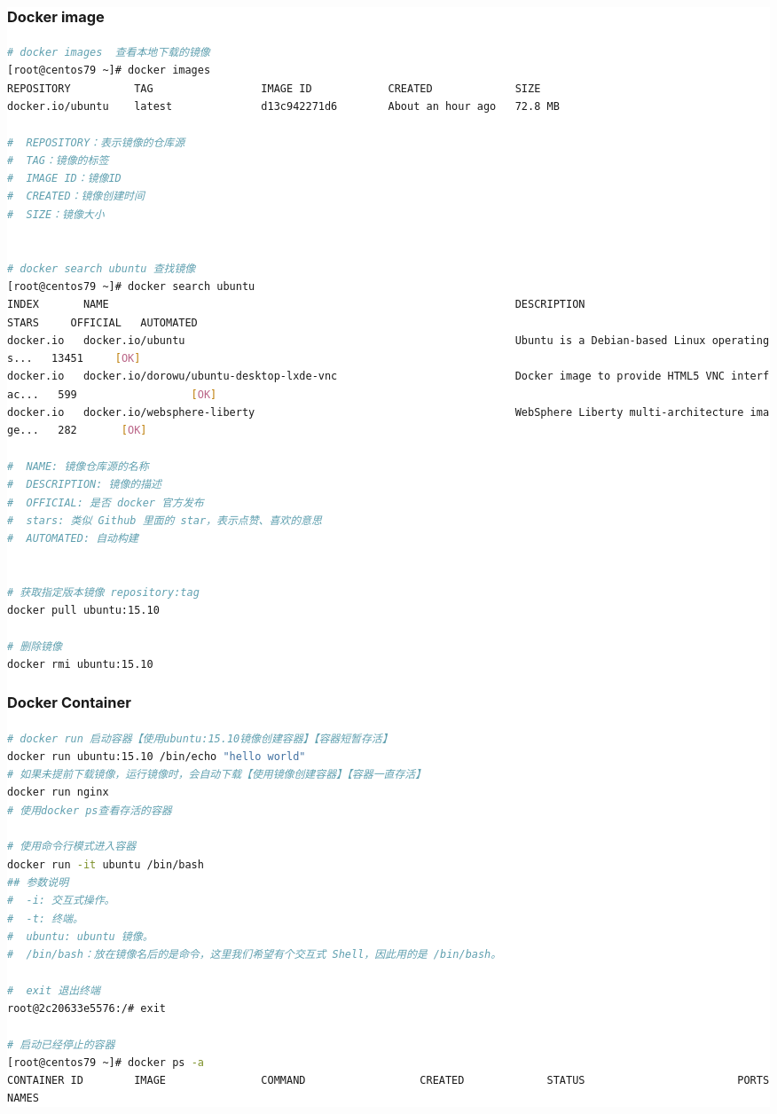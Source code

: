 ### Docker image

```sh
# docker images  查看本地下载的镜像
[root@centos79 ~]# docker images
REPOSITORY          TAG                 IMAGE ID            CREATED             SIZE
docker.io/ubuntu    latest              d13c942271d6        About an hour ago   72.8 MB

#  REPOSITORY：表示镜像的仓库源
#  TAG：镜像的标签
#  IMAGE ID：镜像ID
#  CREATED：镜像创建时间
#  SIZE：镜像大小


# docker search ubuntu 查找镜像
[root@centos79 ~]# docker search ubuntu
INDEX       NAME                                                                DESCRIPTION                                     STARS     OFFICIAL   AUTOMATED
docker.io   docker.io/ubuntu                                                    Ubuntu is a Debian-based Linux operating s...   13451     [OK]       
docker.io   docker.io/dorowu/ubuntu-desktop-lxde-vnc                            Docker image to provide HTML5 VNC interfac...   599                  [OK]
docker.io   docker.io/websphere-liberty                                         WebSphere Liberty multi-architecture image...   282       [OK] 

#  NAME: 镜像仓库源的名称
#  DESCRIPTION: 镜像的描述
#  OFFICIAL: 是否 docker 官方发布
#  stars: 类似 Github 里面的 star，表示点赞、喜欢的意思
#  AUTOMATED: 自动构建


# 获取指定版本镜像 repository:tag
docker pull ubuntu:15.10

# 删除镜像
docker rmi ubuntu:15.10
```

### Docker Container

```sh
# docker run 启动容器【使用ubuntu:15.10镜像创建容器】【容器短暂存活】
docker run ubuntu:15.10 /bin/echo "hello world"
# 如果未提前下载镜像，运行镜像时，会自动下载【使用镜像创建容器】【容器一直存活】
docker run nginx
# 使用docker ps查看存活的容器

# 使用命令行模式进入容器
docker run -it ubuntu /bin/bash
## 参数说明
#  -i: 交互式操作。
#  -t: 终端。
#  ubuntu: ubuntu 镜像。
#  /bin/bash：放在镜像名后的是命令，这里我们希望有个交互式 Shell，因此用的是 /bin/bash。

#  exit 退出终端
root@2c20633e5576:/# exit

# 启动已经停止的容器
[root@centos79 ~]# docker ps -a
CONTAINER ID        IMAGE               COMMAND                  CREATED             STATUS                        PORTS               NAMES
```